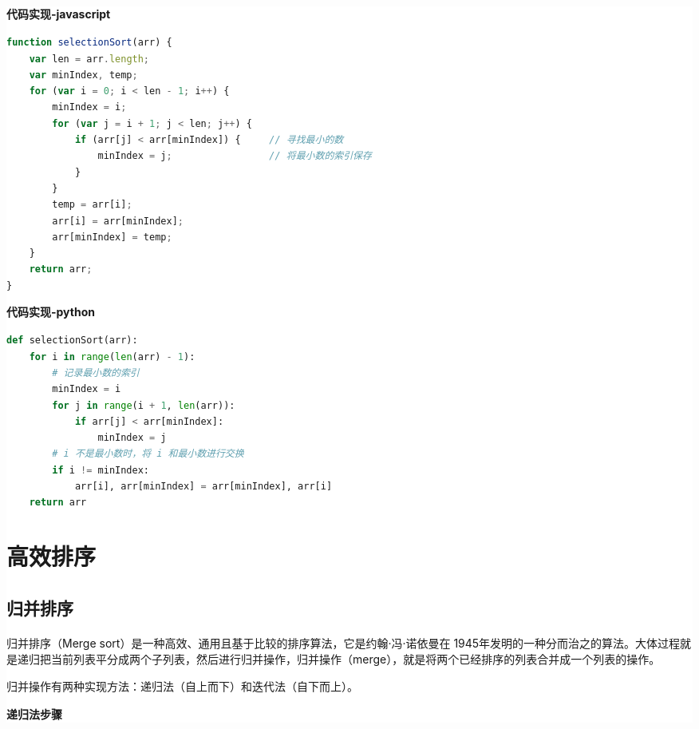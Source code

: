 ```go
```



**代码实现-javascript**

```javascript
function selectionSort(arr) {
    var len = arr.length;
    var minIndex, temp;
    for (var i = 0; i < len - 1; i++) {
        minIndex = i;
        for (var j = i + 1; j < len; j++) {
            if (arr[j] < arr[minIndex]) {     // 寻找最小的数
                minIndex = j;                 // 将最小数的索引保存
            }
        }
        temp = arr[i];
        arr[i] = arr[minIndex];
        arr[minIndex] = temp;
    }
    return arr;
}
```



**代码实现-python**

```python
def selectionSort(arr):
    for i in range(len(arr) - 1):
        # 记录最小数的索引
        minIndex = i
        for j in range(i + 1, len(arr)):
            if arr[j] < arr[minIndex]:
                minIndex = j
        # i 不是最小数时，将 i 和最小数进行交换
        if i != minIndex:
            arr[i], arr[minIndex] = arr[minIndex], arr[i]
    return arr
```



# 高效排序

## 归并排序

归并排序（Merge sort）是一种高效、通用且基于比较的排序算法，它是约翰·冯·诺依曼在 1945年发明的一种分而治之的算法。大体过程就是递归把当前列表平分成两个子列表，然后进行归并操作，归并操作（merge），就是将两个已经排序的列表合并成一个列表的操作。

归并操作有两种实现方法：递归法（自上而下）和迭代法（自下而上）。

**递归法步骤**
